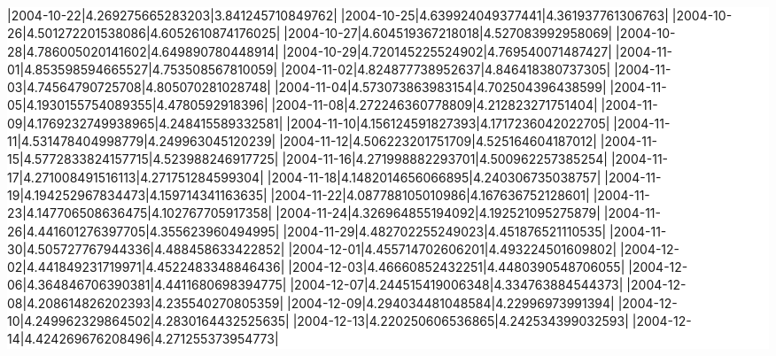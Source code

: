 |2004-10-22|4.269275665283203|3.841245710849762|
|2004-10-25|4.639924049377441|4.361937761306763|
|2004-10-26|4.501272201538086|4.6052610874176025|
|2004-10-27|4.604519367218018|4.527083992958069|
|2004-10-28|4.786005020141602|4.649890780448914|
|2004-10-29|4.720145225524902|4.769540071487427|
|2004-11-01|4.853598594665527|4.753508567810059|
|2004-11-02|4.824877738952637|4.846418380737305|
|2004-11-03|4.74564790725708|4.805070281028748|
|2004-11-04|4.573073863983154|4.702504396438599|
|2004-11-05|4.1930155754089355|4.4780592918396|
|2004-11-08|4.272246360778809|4.212823271751404|
|2004-11-09|4.1769232749938965|4.248415589332581|
|2004-11-10|4.156124591827393|4.1717236042022705|
|2004-11-11|4.531478404998779|4.249963045120239|
|2004-11-12|4.506223201751709|4.525164604187012|
|2004-11-15|4.5772833824157715|4.523988246917725|
|2004-11-16|4.271998882293701|4.500962257385254|
|2004-11-17|4.271008491516113|4.271751284599304|
|2004-11-18|4.1482014656066895|4.240306735038757|
|2004-11-19|4.194252967834473|4.159714341163635|
|2004-11-22|4.087788105010986|4.167636752128601|
|2004-11-23|4.147706508636475|4.102767705917358|
|2004-11-24|4.326964855194092|4.192521095275879|
|2004-11-26|4.441601276397705|4.355623960494995|
|2004-11-29|4.482702255249023|4.451876521110535|
|2004-11-30|4.505727767944336|4.488458633422852|
|2004-12-01|4.455714702606201|4.493224501609802|
|2004-12-02|4.441849231719971|4.4522483348846436|
|2004-12-03|4.46660852432251|4.4480390548706055|
|2004-12-06|4.364846706390381|4.4411680698394775|
|2004-12-07|4.244515419006348|4.334763884544373|
|2004-12-08|4.208614826202393|4.235540270805359|
|2004-12-09|4.294034481048584|4.22996973991394|
|2004-12-10|4.249962329864502|4.2830164432525635|
|2004-12-13|4.220250606536865|4.242534399032593|
|2004-12-14|4.424269676208496|4.271255373954773|